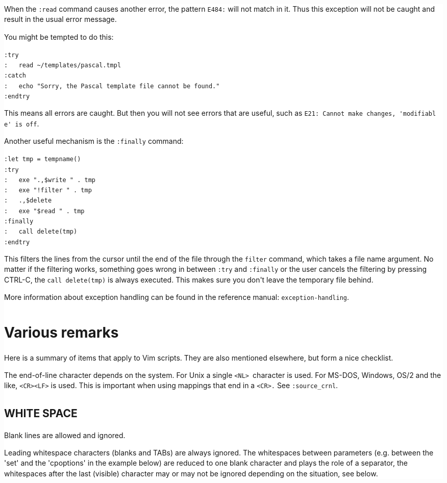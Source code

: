 When the `:read` command causes another error, the pattern `E484:` will not
match in it.  Thus this exception will not be caught and result in the usual
error message.

You might be tempted to do this:

	:try
	:   read ~/templates/pascal.tmpl
	:catch
	:   echo "Sorry, the Pascal template file cannot be found."
	:endtry

This means all errors are caught.  But then you will not see errors that are
useful, such as `E21: Cannot make changes, 'modifiable' is off`.

Another useful mechanism is the `:finally` command:

	:let tmp = tempname()
	:try
	:   exe ".,$write " . tmp
	:   exe "!filter " . tmp
	:   .,$delete
	:   exe "$read " . tmp
	:finally
	:   call delete(tmp)
	:endtry

This filters the lines from the cursor until the end of the file through the
`filter` command, which takes a file name argument.  No matter if the
filtering works, something goes wrong in between `:try` and `:finally` or the
user cancels the filtering by pressing CTRL-C, the `call delete(tmp)` is
always executed.  This makes sure you don't leave the temporary file behind.

More information about exception handling can be found in the reference
manual: `exception-handling`.


Various remarks
===============

Here is a summary of items that apply to Vim scripts.  They are also mentioned
elsewhere, but form a nice checklist.

The end-of-line character depends on the system.  For Unix a single `<NL>
`character is used.  For MS-DOS, Windows, OS/2 and the like, `<CR><LF>` is used.
This is important when using mappings that end in a `<CR>.`  See `:source_crnl`.


WHITE SPACE
-----------

Blank lines are allowed and ignored.

Leading whitespace characters (blanks and TABs) are always ignored.  The
whitespaces between parameters (e.g. between the 'set' and the 'cpoptions' in
the example below) are reduced to one blank character and plays the role of a
separator, the whitespaces after the last (visible) character may or may not
be ignored depending on the situation, see below.
